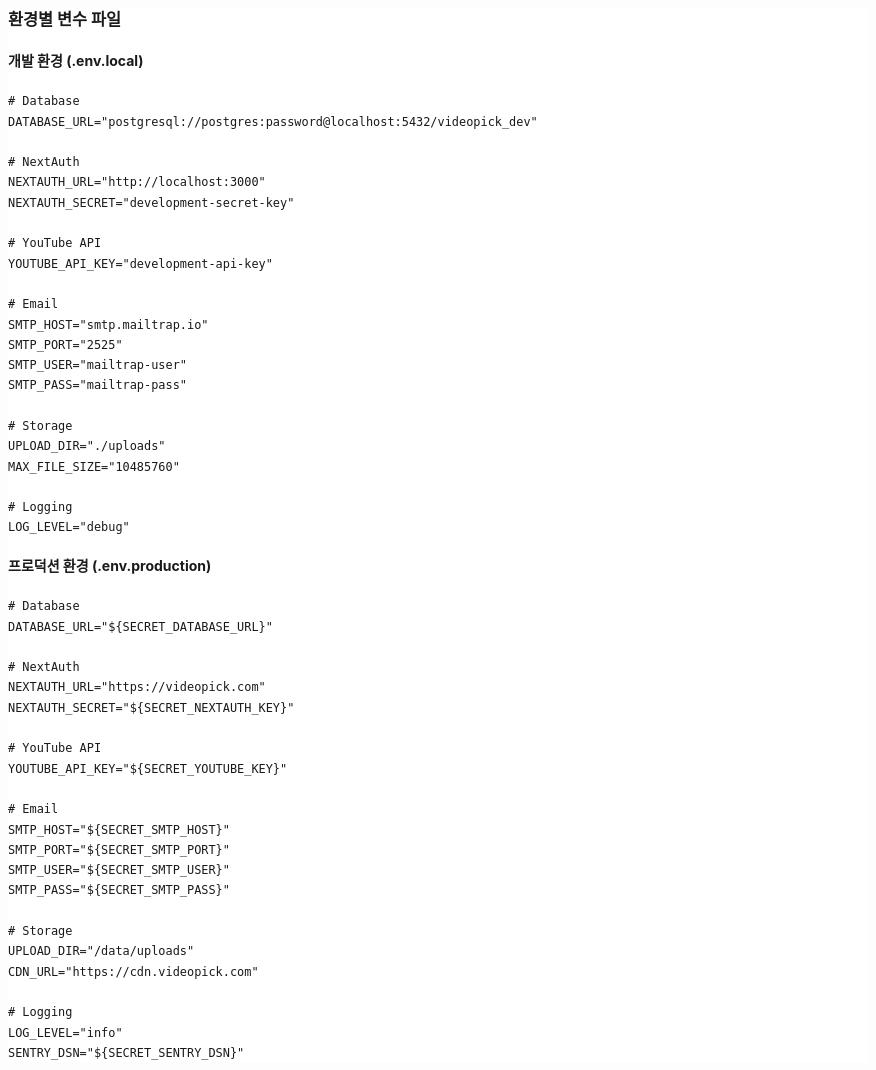 ### 환경별 변수 파일

#### 개발 환경 (.env.local)
```env
# Database
DATABASE_URL="postgresql://postgres:password@localhost:5432/videopick_dev"

# NextAuth
NEXTAUTH_URL="http://localhost:3000"
NEXTAUTH_SECRET="development-secret-key"

# YouTube API
YOUTUBE_API_KEY="development-api-key"

# Email
SMTP_HOST="smtp.mailtrap.io"
SMTP_PORT="2525"
SMTP_USER="mailtrap-user"
SMTP_PASS="mailtrap-pass"

# Storage
UPLOAD_DIR="./uploads"
MAX_FILE_SIZE="10485760"

# Logging
LOG_LEVEL="debug"
```

#### 프로덕션 환경 (.env.production)
```env
# Database
DATABASE_URL="${SECRET_DATABASE_URL}"

# NextAuth
NEXTAUTH_URL="https://videopick.com"
NEXTAUTH_SECRET="${SECRET_NEXTAUTH_KEY}"

# YouTube API
YOUTUBE_API_KEY="${SECRET_YOUTUBE_KEY}"

# Email
SMTP_HOST="${SECRET_SMTP_HOST}"
SMTP_PORT="${SECRET_SMTP_PORT}"
SMTP_USER="${SECRET_SMTP_USER}"
SMTP_PASS="${SECRET_SMTP_PASS}"

# Storage
UPLOAD_DIR="/data/uploads"
CDN_URL="https://cdn.videopick.com"

# Logging
LOG_LEVEL="info"
SENTRY_DSN="${SECRET_SENTRY_DSN}"
```
